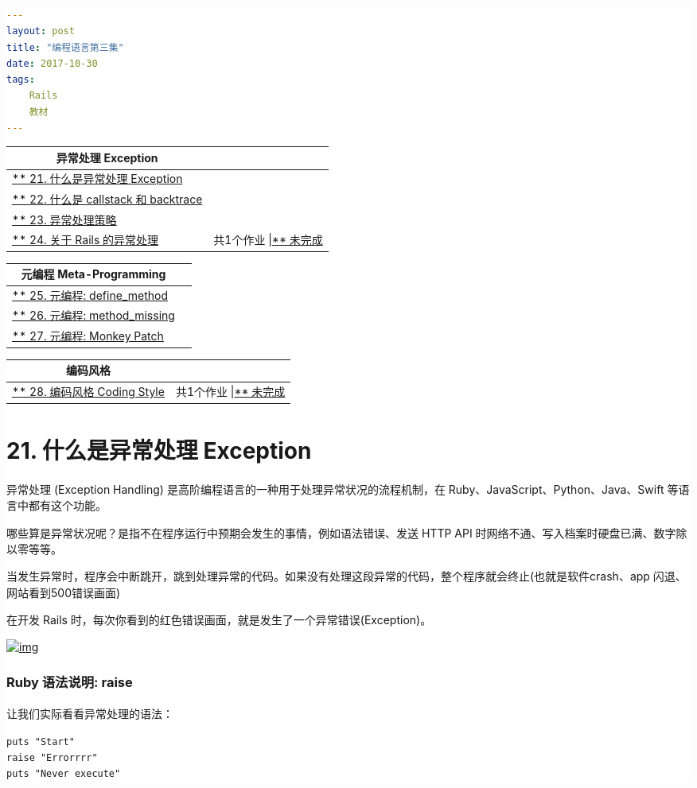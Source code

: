 ```yaml
---
layout: post
title: "编程语言第三集"
date: 2017-10-30
tags:
    Rails
    教材
---
```

| 异常处理 Exception                           |                                          |
| ---------------------------------------- | ---------------------------------------- |
| [**  21. 什么是异常处理 Exception](https://fullstack.xinshengdaxue.com/posts/1455) |                                          |
| [**  22. 什么是 callstack 和 backtrace](https://fullstack.xinshengdaxue.com/posts/1456) |                                          |
| [**  23. 异常处理策略](https://fullstack.xinshengdaxue.com/posts/1457) |                                          |
| [**  24. 关于 Rails 的异常处理](https://fullstack.xinshengdaxue.com/posts/1458) | 共1个作业 \|[** 未完成](https://fullstack.xinshengdaxue.com/posts/1458#task) |

| 元编程 Meta-Programming                     |      |
| ---------------------------------------- | ---- |
| [**  25. 元编程: define_method](https://fullstack.xinshengdaxue.com/posts/1459) |      |
| [**  26. 元编程: method_missing](https://fullstack.xinshengdaxue.com/posts/1460) |      |
| [**  27. 元编程: Monkey Patch](https://fullstack.xinshengdaxue.com/posts/1461) |      |

| 编码风格                                     |                                          |
| ---------------------------------------- | ---------------------------------------- |
| [**  28. 编码风格 Coding Style](https://fullstack.xinshengdaxue.com/posts/1462) | 共1个作业 \|[** 未完成](https://fullstack.xinshengdaxue.com/posts/1462#task) |

# 21. 什么是异常处理 Exception

异常处理 (Exception Handling) 是高阶编程语言的一种用于处理异常状况的流程机制，在 Ruby、JavaScript、Python、Java、Swift 等语言中都有这个功能。

哪些算是异常状况呢？是指不在程序运行中预期会发生的事情，例如语法错误、发送 HTTP API 时网络不通、写入档案时硬盘已满、数字除以零等等。

当发生异常时，程序会中断跳开，跳到处理异常的代码。如果没有处理这段异常的代码，整个程序就会终止(也就是软件crash、app 闪退、网站看到500错误画面)

在开发 Rails 时，每次你看到的红色错误画面，就是发生了一个异常错误(Exception)。

[![img](https://s3-ap-northeast-1.amazonaws.com/ontrackapp-production/f5fhohrHRmeUopMZzlr6_1.png)](https://s3-ap-northeast-1.amazonaws.com/ontrackapp-production/f5fhohrHRmeUopMZzlr6_1.png)

### Ruby 语法说明: raise

让我们实际看看异常处理的语法：

```
puts "Start"
raise "Errorrrr"
puts "Never execute"
```
